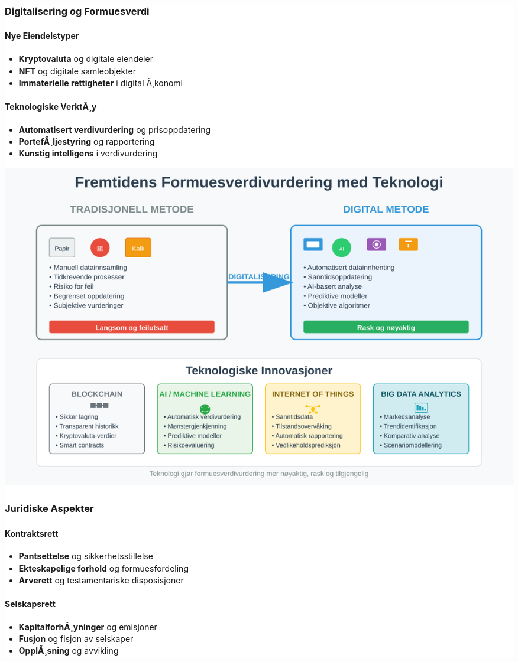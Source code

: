 ### Digitalisering og Formuesverdi

#### Nye Eiendelstyper
- **Kryptovaluta** og digitale eiendeler
- **NFT** og digitale samleobjekter
- **Immaterielle rettigheter** i digital Ã¸konomi

#### Teknologiske VerktÃ¸y
- **Automatisert verdivurdering** og prisoppdatering
- **PortefÃ¸ljestyring** og rapportering
- **Kunstig intelligens** i verdivurdering

![Fremtidens formuesverdivurdering med teknologi](formuesverdi-teknologi.svg)

### Juridiske Aspekter

#### Kontraktsrett
- **Pantsettelse** og sikkerhetsstillelse
- **Ekteskapelige forhold** og formuesfordeling
- **Arverett** og testamentariske disposisjoner

#### Selskapsrett
- **KapitalforhÃ¸yninger** og emisjoner
- **Fusjon** og fisjon av selskaper
- **OpplÃ¸sning** og avvikling
